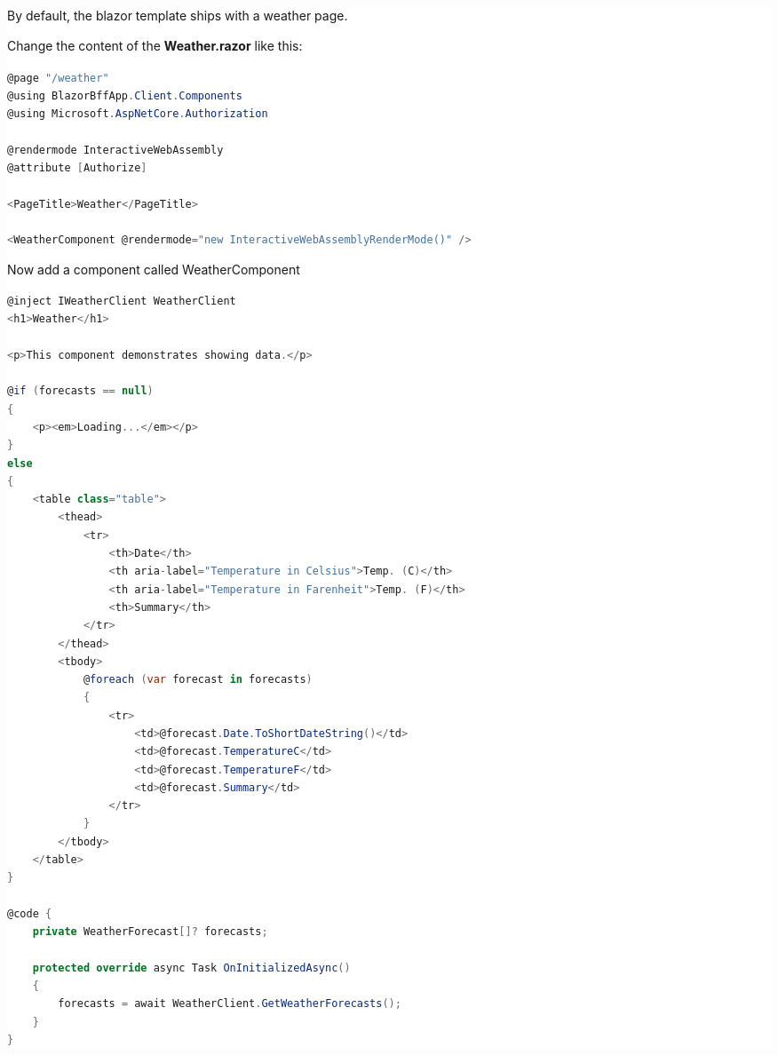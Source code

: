By default, the blazor template ships with a weather page. 

Change the content of the **Weather.razor** like this:

```csharp
@page "/weather"
@using BlazorBffApp.Client.Components
@using Microsoft.AspNetCore.Authorization

@rendermode InteractiveWebAssembly
@attribute [Authorize]

<PageTitle>Weather</PageTitle>

<WeatherComponent @rendermode="new InteractiveWebAssemblyRenderMode()" />
```

Now add a component called WeatherComponent

```csharp
@inject IWeatherClient WeatherClient
<h1>Weather</h1>

<p>This component demonstrates showing data.</p>

@if (forecasts == null)
{
    <p><em>Loading...</em></p>
}
else
{
    <table class="table">
        <thead>
            <tr>
                <th>Date</th>
                <th aria-label="Temperature in Celsius">Temp. (C)</th>
                <th aria-label="Temperature in Farenheit">Temp. (F)</th>
                <th>Summary</th>
            </tr>
        </thead>
        <tbody>
            @foreach (var forecast in forecasts)
            {
                <tr>
                    <td>@forecast.Date.ToShortDateString()</td>
                    <td>@forecast.TemperatureC</td>
                    <td>@forecast.TemperatureF</td>
                    <td>@forecast.Summary</td>
                </tr>
            }
        </tbody>
    </table>
}

@code {
    private WeatherForecast[]? forecasts;

    protected override async Task OnInitializedAsync()
    {
        forecasts = await WeatherClient.GetWeatherForecasts();
    }
}
```